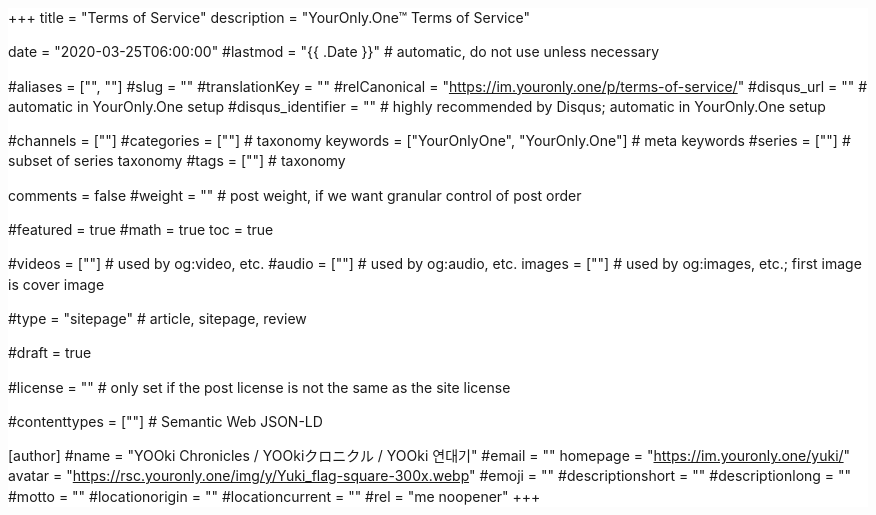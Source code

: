 +++
title = "Terms of Service"
description = "YourOnly.One™ Terms of Service"

date = "2020-03-25T06:00:00"
#lastmod = "{{ .Date }}"    # automatic, do not use unless necessary

#aliases = ["", ""]
#slug = ""
#translationKey = ""
#relCanonical = "https://im.youronly.one/p/terms-of-service/"
#disqus_url = ""                                                    # automatic in YourOnly.One setup
#disqus_identifier = ""                                             # highly recommended by Disqus; automatic in YourOnly.One setup

#channels = [""]
#categories = [""]                                                   # taxonomy
keywords = ["YourOnlyOne", "YourOnly.One"]                                                     # meta keywords
#series = [""]                                                       # subset of series taxonomy
#tags = [""]                                                         # taxonomy

comments = false
#weight = ""                                                        # post weight, if we want granular control of post order

#featured = true
#math = true
toc = true

#videos = [""]                                                       # used by og:video, etc.
#audio = [""]                                                        # used by og:audio, etc.
images = [""]                                                       # used by og:images, etc.; first image is cover image

#type = "sitepage"                                                           # article, sitepage, review

#draft = true

#license = ""                                                       # only set if the post license is not the same as the site license

#contenttypes = [""]                                                 # Semantic Web JSON-LD

[author]
  #name = "YOOki Chronicles / YOOkiクロニクル / YOOki 연대기"
  #email = ""
  homepage = "https://im.youronly.one/yuki/"
  avatar = "https://rsc.youronly.one/img/y/Yuki_flag-square-300x.webp"
  #emoji = ""
  #descriptionshort = ""
  #descriptionlong = ""
  #motto = ""
  #locationorigin = ""
  #locationcurrent = ""
  #rel = "me noopener"
+++
